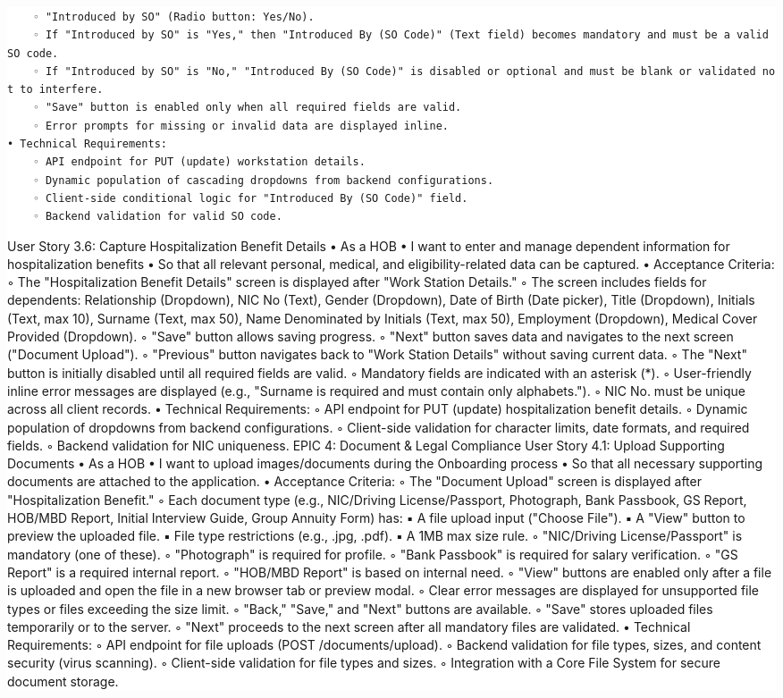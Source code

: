        ◦ "Introduced by SO" (Radio button: Yes/No).
        ◦ If "Introduced by SO" is "Yes," then "Introduced By (SO Code)" (Text field) becomes mandatory and must be a valid SO code.
        ◦ If "Introduced by SO" is "No," "Introduced By (SO Code)" is disabled or optional and must be blank or validated not to interfere.
        ◦ "Save" button is enabled only when all required fields are valid.
        ◦ Error prompts for missing or invalid data are displayed inline.
    • Technical Requirements:
        ◦ API endpoint for PUT (update) workstation details.
        ◦ Dynamic population of cascading dropdowns from backend configurations.
        ◦ Client-side conditional logic for "Introduced By (SO Code)" field.
        ◦ Backend validation for valid SO code.
User Story 3.6: Capture Hospitalization Benefit Details
    • As a HOB
    • I want to enter and manage dependent information for hospitalization benefits
    • So that all relevant personal, medical, and eligibility-related data can be captured.
    • Acceptance Criteria:
        ◦ The "Hospitalization Benefit Details" screen is displayed after "Work Station Details."
        ◦ The screen includes fields for dependents: Relationship (Dropdown), NIC No (Text), Gender (Dropdown), Date of Birth (Date picker), Title (Dropdown), Initials (Text, max 10), Surname (Text, max 50), Name Denominated by Initials (Text, max 50), Employment (Dropdown), Medical Cover Provided (Dropdown).
        ◦ "Save" button allows saving progress.
        ◦ "Next" button saves data and navigates to the next screen ("Document Upload").
        ◦ "Previous" button navigates back to "Work Station Details" without saving current data.
        ◦ The "Next" button is initially disabled until all required fields are valid.
        ◦ Mandatory fields are indicated with an asterisk (*).
        ◦ User-friendly inline error messages are displayed (e.g., "Surname is required and must contain only alphabets.").
        ◦ NIC No. must be unique across all client records.
    • Technical Requirements:
        ◦ API endpoint for PUT (update) hospitalization benefit details.
        ◦ Dynamic population of dropdowns from backend configurations.
        ◦ Client-side validation for character limits, date formats, and required fields.
        ◦ Backend validation for NIC uniqueness.
EPIC 4: Document & Legal Compliance
User Story 4.1: Upload Supporting Documents
    • As a HOB
    • I want to upload images/documents during the Onboarding process
    • So that all necessary supporting documents are attached to the application.
    • Acceptance Criteria:
        ◦ The "Document Upload" screen is displayed after "Hospitalization Benefit."
        ◦ Each document type (e.g., NIC/Driving License/Passport, Photograph, Bank Passbook, GS Report, HOB/MBD Report, Initial Interview Guide, Group Annuity Form) has:
            ▪ A file upload input ("Choose File").
            ▪ A "View" button to preview the uploaded file.
            ▪ File type restrictions (e.g., .jpg, .pdf).
            ▪ A 1MB max size rule.
        ◦ "NIC/Driving License/Passport" is mandatory (one of these).
        ◦ "Photograph" is required for profile.
        ◦ "Bank Passbook" is required for salary verification.
        ◦ "GS Report" is a required internal report.
        ◦ "HOB/MBD Report" is based on internal need.
        ◦ "View" buttons are enabled only after a file is uploaded and open the file in a new browser tab or preview modal.
        ◦ Clear error messages are displayed for unsupported file types or files exceeding the size limit.
        ◦ "Back," "Save," and "Next" buttons are available.
        ◦ "Save" stores uploaded files temporarily or to the server.
        ◦ "Next" proceeds to the next screen after all mandatory files are validated.
    • Technical Requirements:
        ◦ API endpoint for file uploads (POST /documents/upload).
        ◦ Backend validation for file types, sizes, and content security (virus scanning).
        ◦ Client-side validation for file types and sizes.
        ◦ Integration with a Core File System for secure document storage.